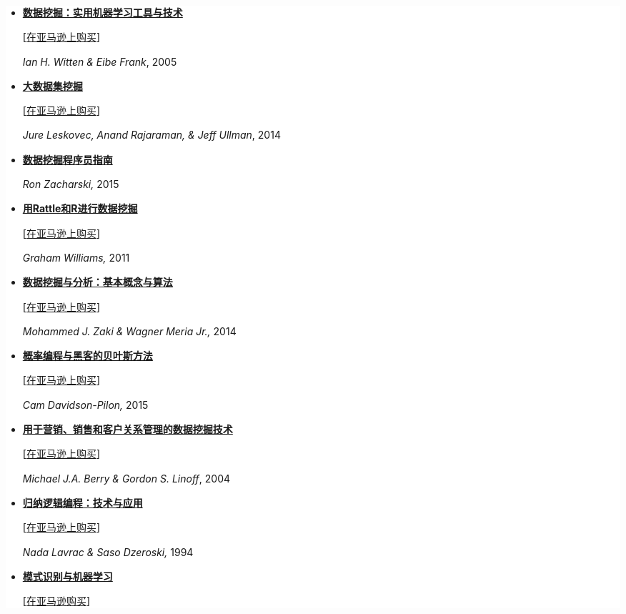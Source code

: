 +   **[数据挖掘：实用机器学习工具与技术](ftp://ftp.ingv.it/pub/manuela.sbarra/Data%20Mining%20Practical%20Machine%20Learning%20Tools%20and%20Techniques%20-%20WEKA.pdf)**

    [[在亚马逊上购买](https://www.amazon.com/gp/product/0123748569/ref=as_li_tl?ie=UTF8&camp=1789&creative=9325&creativeASIN=0123748569&linkCode=as2&tag=ledasc-20&linkId=HVCR2HES3IEKZUFE)]

    *Ian H. Witten & Eibe Frank*, 2005

+   **[大数据集挖掘](http://www.mmds.org/)**

    [[在亚马逊上购买](https://www.amazon.com/gp/product/1107077230/ref=as_li_tl?ie=UTF8&camp=1789&creative=9325&creativeASIN=1107077230&linkCode=as2&tag=ledasc-20&linkId=Z7PSFPIELCNZC7B2)]

    *Jure Leskovec, Anand Rajaraman, & Jeff Ullman*, 2014

+   **[数据挖掘程序员指南](http://guidetodatamining.com/)**

    *Ron Zacharski,* 2015

+   **[用Rattle和R进行数据挖掘](http://mineriaddatos.wikispaces.com/file/view/Data+Mining+With+Rattle+and+R_+The+Art+of+Excavating+Data+for+Knowledge+Discovery+-+Graham+Williams.pdf)**

    [[在亚马逊上购买](https://www.amazon.com/gp/product/1441998896/ref=as_li_tl?ie=UTF8&camp=1789&creative=9325&creativeASIN=1441998896&linkCode=as2&tag=ledasc-20&linkId=JZRBDDLH5ZBTNFDI)]

    *Graham Williams,* 2011

+   **[数据挖掘与分析：基本概念与算法](http://www.dataminingbook.info/pmwiki.php/Main/BookDownload)**

    [[在亚马逊上购买](https://www.amazon.com/gp/product/0521766338/ref=as_li_tl?ie=UTF8&camp=1789&creative=9325&creativeASIN=0521766338&linkCode=as2&tag=ledasc-20&linkId=UZ5WICTOLQ4GBWID)]

    *Mohammed J. Zaki & Wagner Meria Jr.,* 2014

+   **[概率编程与黑客的贝叶斯方法](http://camdavidsonpilon.github.io/Probabilistic-Programming-and-Bayesian-Methods-for-Hackers/)**

    [[在亚马逊上购买](https://www.amazon.com/gp/product/0133902838/ref=as_li_tl?ie=UTF8&camp=1789&creative=9325&creativeASIN=0133902838&linkCode=as2&tag=ledasc-20&linkId=GNAWZIWCGLHAEIUY)]

    *Cam Davidson-Pilon,* 2015

+   **[用于营销、销售和客户关系管理的数据挖掘技术](http://www.huaat.com/download/2009091Marketing.pdf)**

    [[在亚马逊上购买](https://www.amazon.com/gp/product/0470650931/ref=as_li_tl?ie=UTF8&camp=1789&creative=9325&creativeASIN=0470650931&linkCode=as2&tag=ledasc-20&linkId=R2ZOEQ5CBKYRSHYK)]

    *Michael J.A. Berry & Gordon S. Linoff*, 2004

+   **[归纳逻辑编程：技术与应用](http://www-ai.ijs.si/SasoDzeroski/ILPBook/ILPbook.pdf)**

    [[在亚马逊上购买](https://www.amazon.com/gp/product/0134578708/ref=as_li_tl?ie=UTF8&camp=1789&creative=9325&creativeASIN=0134578708&linkCode=as2&tag=ledasc-20&linkId=IFZWC25LDN4CFED5)]

    *Nada Lavrac & Saso Dzeroski,* 1994

+   **[模式识别与机器学习](http://www.rmki.kfki.hu/~banmi/elte/Bishop%20-%20Pattern%20Recognition%20and%20Machine%20Learning.pdf)**

    [[在亚马逊购买](https://www.amazon.com/gp/product/0387310738/ref=as_li_tl?ie=UTF8&camp=1789&creative=9325&creativeASIN=0387310738&linkCode=as2&tag=ledasc-20&linkId=F5BSJQ5MBNM2UGMM)]
